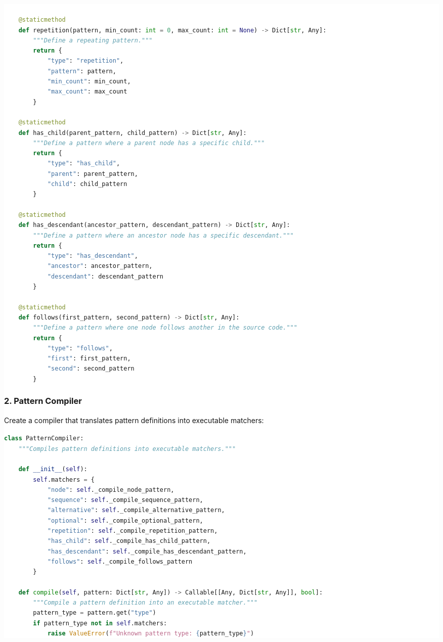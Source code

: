 ```python
    
    @staticmethod
    def repetition(pattern, min_count: int = 0, max_count: int = None) -> Dict[str, Any]:
        """Define a repeating pattern."""
        return {
            "type": "repetition",
            "pattern": pattern,
            "min_count": min_count,
            "max_count": max_count
        }
    
    @staticmethod
    def has_child(parent_pattern, child_pattern) -> Dict[str, Any]:
        """Define a pattern where a parent node has a specific child."""
        return {
            "type": "has_child",
            "parent": parent_pattern,
            "child": child_pattern
        }
    
    @staticmethod
    def has_descendant(ancestor_pattern, descendant_pattern) -> Dict[str, Any]:
        """Define a pattern where an ancestor node has a specific descendant."""
        return {
            "type": "has_descendant",
            "ancestor": ancestor_pattern,
            "descendant": descendant_pattern
        }
    
    @staticmethod
    def follows(first_pattern, second_pattern) -> Dict[str, Any]:
        """Define a pattern where one node follows another in the source code."""
        return {
            "type": "follows",
            "first": first_pattern,
            "second": second_pattern
        }
```

### 2. Pattern Compiler

Create a compiler that translates pattern definitions into executable matchers:

```python
class PatternCompiler:
    """Compiles pattern definitions into executable matchers."""
    
    def __init__(self):
        self.matchers = {
            "node": self._compile_node_pattern,
            "sequence": self._compile_sequence_pattern,
            "alternative": self._compile_alternative_pattern,
            "optional": self._compile_optional_pattern,
            "repetition": self._compile_repetition_pattern,
            "has_child": self._compile_has_child_pattern,
            "has_descendant": self._compile_has_descendant_pattern,
            "follows": self._compile_follows_pattern
        }
    
    def compile(self, pattern: Dict[str, Any]) -> Callable[[Any, Dict[str, Any]], bool]:
        """Compile a pattern definition into an executable matcher."""
        pattern_type = pattern.get("type")
        if pattern_type not in self.matchers:
            raise ValueError(f"Unknown pattern type: {pattern_type}")
```